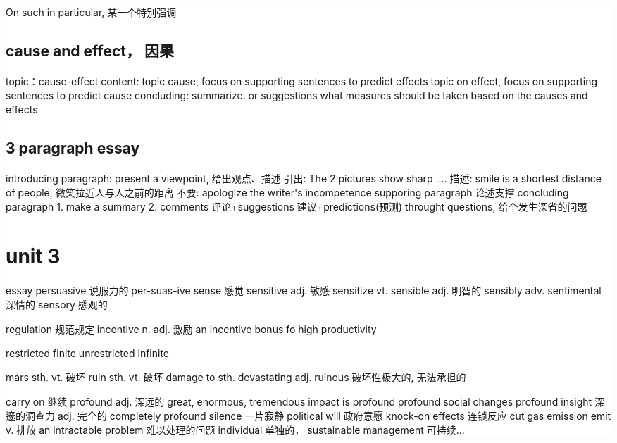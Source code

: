 On such in particular, 某一个特别强调

## cause and effect， 因果
topic：cause-effect
content: 
    topic cause, focus on supporting sentences to predict effects
    topic on effect, focus on supporting sentences to predict cause
concluding: summarize. or suggestions what measures should be taken based on the causes and effects

## 3 paragraph essay 
introducing paragraph: present a viewpoint, 给出观点、描述
    引出:
        The 2 pictures show sharp  ....
    描述:
        smile is a shortest distance of people, 微笑拉近人与人之前的距离
        不要: 
            apologize the writer's incompetence
supporing paragraph
    论述支撑
concluding paragraph
    1. make a summary
    2. comments 评论+suggestions 建议+predictions(预测)
        throught questions, 给个发生深省的问题


# unit 3
essay
persuasive 说服力的 per-suas-ive
sense 感觉
sensitive adj. 敏感
sensitize vt.
sensible adj. 明智的
sensibly adv.
sentimental 深情的
sensory 感观的

regulation 规范规定
incentive n. adj. 激励
an incentive bonus fo high productivity

restricted finite
unrestricted infinite



mars sth. vt. 破坏
ruin sth. vt. 破坏
damage to sth.
devastating adj. ruinous 破坏性极大的, 无法承担的

carry on 继续
profound adj. 深远的 great, enormous, tremendous
    impact is profound
    profound social changes
    profound insight 深邃的洞查力
    adj. 完全的 completely
    profound silence 一片寂静
political will 政府意愿
knock-on effects 连锁反应
cut gas emission
    emit v. 排放
an intractable problem 难以处理的问题
individual 单独的，
sustainable management 可持续...
